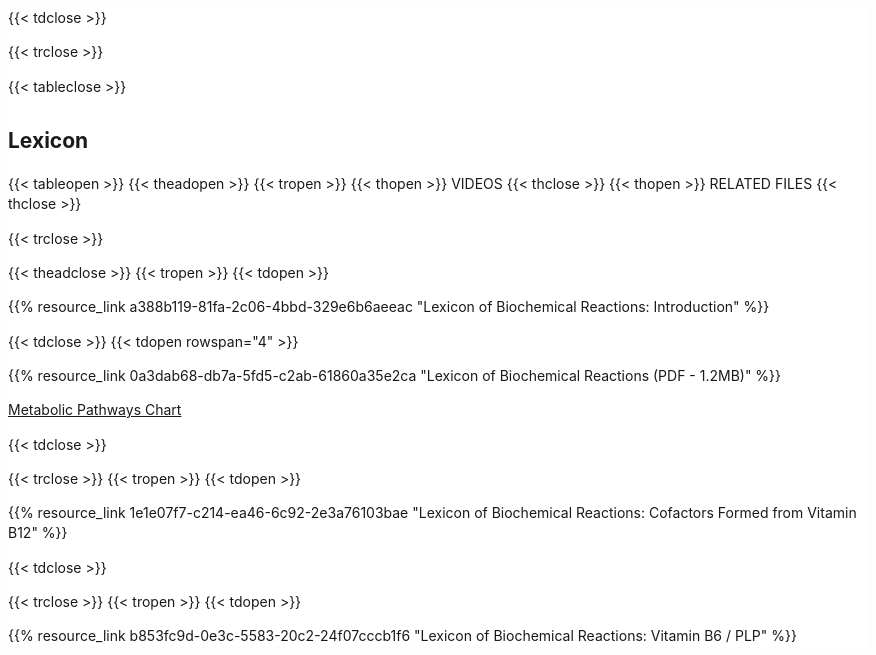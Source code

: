 
{{< tdclose >}}

{{< trclose >}}

{{< tableclose >}}

Lexicon
-------

{{< tableopen >}}
{{< theadopen >}}
{{< tropen >}}
{{< thopen >}}
VIDEOS
{{< thclose >}}
{{< thopen >}}
RELATED FILES
{{< thclose >}}

{{< trclose >}}

{{< theadclose >}}
{{< tropen >}}
{{< tdopen >}}


{{% resource_link a388b119-81fa-2c06-4bbd-329e6b6aeeac "Lexicon of Biochemical Reactions: Introduction" %}}


{{< tdclose >}}
{{< tdopen rowspan="4" >}}


{{% resource_link 0a3dab68-db7a-5fd5-c2ab-61860a35e2ca "Lexicon of Biochemical Reactions (PDF - 1.2MB)" %}}

[Metabolic Pathways Chart](http://www.iubmb-nicholson.org/chart.html)


{{< tdclose >}}

{{< trclose >}}
{{< tropen >}}
{{< tdopen >}}


{{% resource_link 1e1e07f7-c214-ea46-6c92-2e3a76103bae "Lexicon of Biochemical Reactions: Cofactors Formed from Vitamin B12" %}}


{{< tdclose >}}

{{< trclose >}}
{{< tropen >}}
{{< tdopen >}}


{{% resource_link b853fc9d-0e3c-5583-20c2-24f07cccb1f6 "Lexicon of Biochemical Reactions: Vitamin B6 / PLP" %}}
